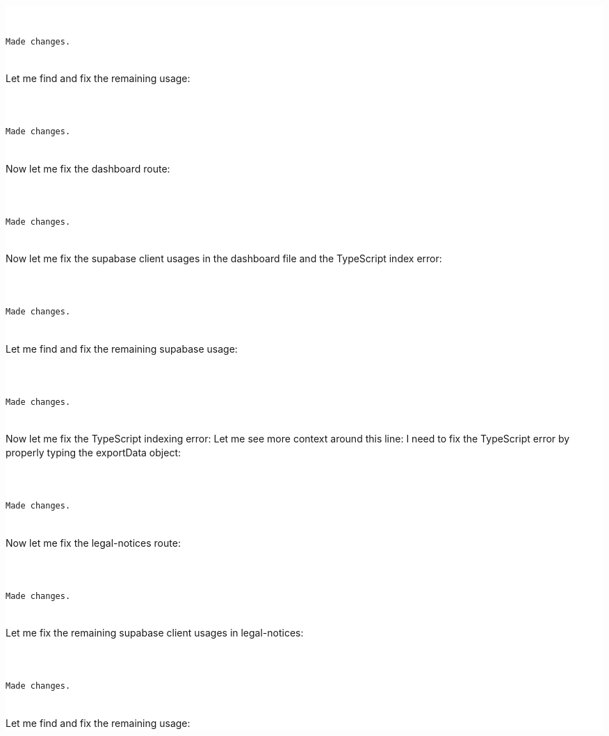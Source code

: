 ```


Made changes.


```
Let me find and fix the remaining usage: 
```


Made changes.


```
Now let me fix the dashboard route: 
```


Made changes.


```
Now let me fix the supabase client usages in the dashboard file and the TypeScript index error: 
```


Made changes.


```
Let me find and fix the remaining supabase usage: 
```


Made changes.


```
Now let me fix the TypeScript indexing error: Let me see more context around this line: I need to fix the TypeScript error by properly typing the exportData object: 
```


Made changes.


```
Now let me fix the legal-notices route: 
```


Made changes.


```
Let me fix the remaining supabase client usages in legal-notices: 
```


Made changes.


```
Let me find and fix the remaining usage: 
```

```